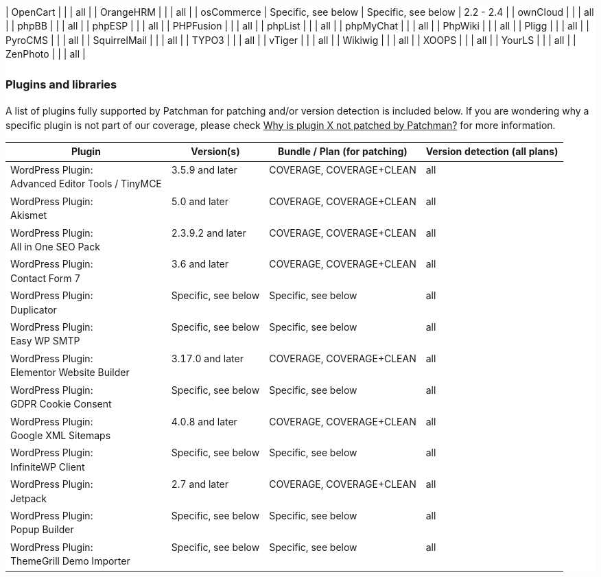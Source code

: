 | OpenCart |     |     | all |
| OrangeHRM |     |     | all |
| osCommerce | Specific, see below | Specific, see below | 2.2 - 2.4 |
| ownCloud |     |     | all |
| phpBB |     |     | all |
| phpESP |     |     | all |
| PHPFusion |     |     | all |
| phpList |     |     | all |
| phpMyChat |     |     | all |
| PhpWiki |     |     | all |
| Pligg |     |     | all |
| PyroCMS |     |     | all |
| SquirrelMail |     |     | all |
| TYPO3 |     |     | all |
| vTiger |     |     | all |
| Wikiwig |     |     | all |
| XOOPS |     |     | all |
| YourLS |     |     | all |
| ZenPhoto |     |     | all |

### Plugins and libraries

A list of plugins fully supported by Patchman for patching and/or version detection is included below. If you are wondering why a specific plugin is not part of our coverage, please check [Why is plugin X not patched by Patchman?](./#why-is-plugin-x-not-patched-by-patchman) for more information.



| **Plugin** | **Version(s)** | **Bundle / Plan (for patching)** | **Version detection (all plans)** |
| --- | --- | --- | --- |
| WordPress Plugin:  <br>Advanced Editor Tools / TinyMCE | 3.5.9 and later | COVERAGE, COVERAGE+CLEAN | all |
| WordPress Plugin:  <br>Akismet | 5.0 and later |  COVERAGE, COVERAGE+CLEAN   | all |
| WordPress Plugin:  <br>All in One SEO Pack | 2.3.9.2 and later | COVERAGE, COVERAGE+CLEAN | all |
| WordPress Plugin:  <br>Contact Form 7 | 3.6 and later | COVERAGE, COVERAGE+CLEAN | all |
| WordPress Plugin:  <br>Duplicator | Specific, see below | Specific, see below | all |
| WordPress Plugin:  <br>Easy WP SMTP | Specific, see below | Specific, see below | all |
| WordPress Plugin:  <br>Elementor Website Builder | 3.17.0 and later    |  COVERAGE, COVERAGE+CLEAN   | all |
| WordPress Plugin:  <br>GDPR Cookie Consent | Specific, see below | Specific, see below | all |
| WordPress Plugin:  <br>Google XML Sitemaps | 4.0.8 and later | COVERAGE, COVERAGE+CLEAN | all |
| WordPress Plugin:  <br>InfiniteWP Client | Specific, see below | Specific, see below | all |
| WordPress Plugin:  <br>Jetpack | 2.7 and later | COVERAGE, COVERAGE+CLEAN | all |
| WordPress Plugin:  <br>Popup Builder | Specific, see below | Specific, see below | all |
| WordPress Plugin:  <br>ThemeGrill Demo Importer | Specific, see below | Specific, see below | all |